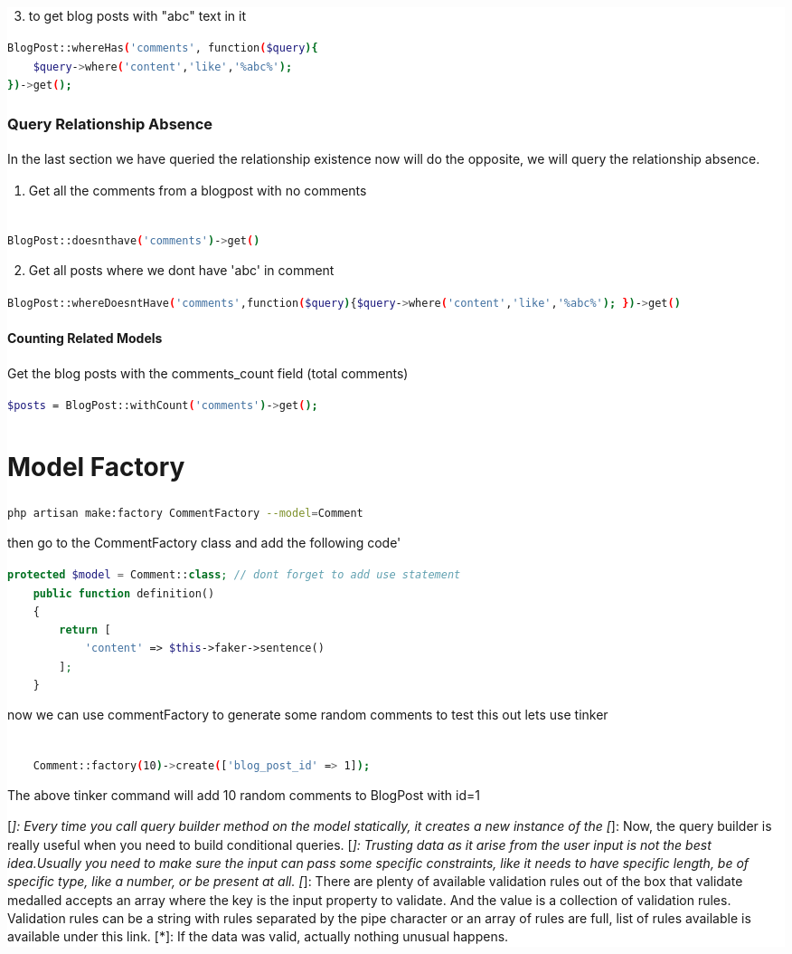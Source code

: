 3. to get blog posts with "abc" text in it

```bash
BlogPost::whereHas('comments', function($query){
    $query->where('content','like','%abc%');
})->get();
```

### Query Relationship Absence

In the last section we have queried the relationship existence now will do the opposite, we will
query the relationship absence.

1. Get all the comments from a blogpost with no comments

```bash

BlogPost::doesnthave('comments')->get()

```

2. Get all posts where we dont have 'abc' in comment

```bash
BlogPost::whereDoesntHave('comments',function($query){$query->where('content','like','%abc%'); })->get()
```

#### Counting Related Models

Get the blog posts with the comments_count field (total comments)

```bash
$posts = BlogPost::withCount('comments')->get();
```

# Model Factory

```bash
php artisan make:factory CommentFactory --model=Comment
```

then go to the CommentFactory class and add the following code'

```php
protected $model = Comment::class; // dont forget to add use statement
    public function definition()
    {
        return [
            'content' => $this->faker->sentence()
        ];
    }

```
now we can use commentFactory to 
generate some random comments 
to test this out lets use tinker

```bash

    Comment::factory(10)->create(['blog_post_id' => 1]);

```
The above tinker command will add 10 random comments to 
BlogPost with id=1











[*]: Every time you call query builder method on the model statically, it creates a new instance of the
[*]: Now, the query builder is really useful when you need to build conditional queries.
[*]: Trusting data as it arise from the user input is not the best idea.Usually you need to make sure the input can pass some specific constraints, like it needs to have specific length, be of specific type, like a number, or be present at all.
[*]: There are plenty of available validation rules out of the box that validate medalled accepts an array where the key is the input property to validate. And the value is a collection of validation rules. Validation rules can be a string with rules separated by the pipe character or an array of rules are full, list of rules available is available under this link.
[*]: If the data was valid, actually nothing unusual happens.